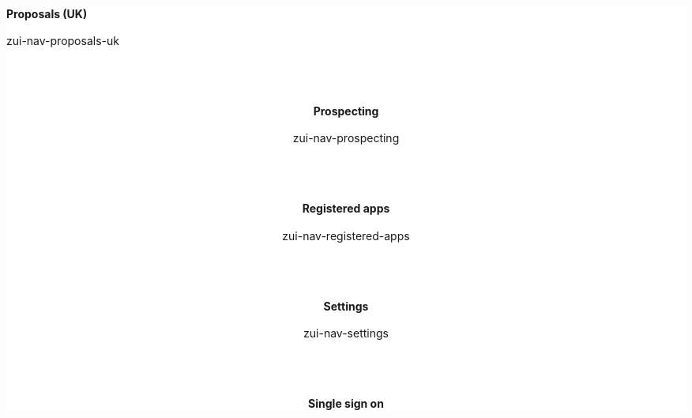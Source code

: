 **Proposals (UK)**
</br>

zui-nav-proposals-uk

</center>

</GridCol>

<GridCol col="span-2">

<center><zui-icon unresolved icon="zui-nav-prospecting"></zui-icon>
<br/>
<br/>

**Prospecting**
</br>

zui-nav-prospecting

</center>

</GridCol>

<GridCol col="span-2">

<center><zui-icon unresolved icon="zui-nav-registered-apps"></zui-icon>
<br/>
<br/>

**Registered apps**
</br>

zui-nav-registered-apps

</center>

</GridCol>

<GridCol col="span-2">

<center><zui-icon unresolved icon="zui-nav-settings"></zui-icon>
<br/>
<br/>

**Settings**
</br>

zui-nav-settings

</center>

</GridCol>

<GridCol col="span-2">

<center><zui-icon unresolved icon="zui-nav-single-sign-on"></zui-icon>
<br/>
<br/>

**Single sign on**
</br>
